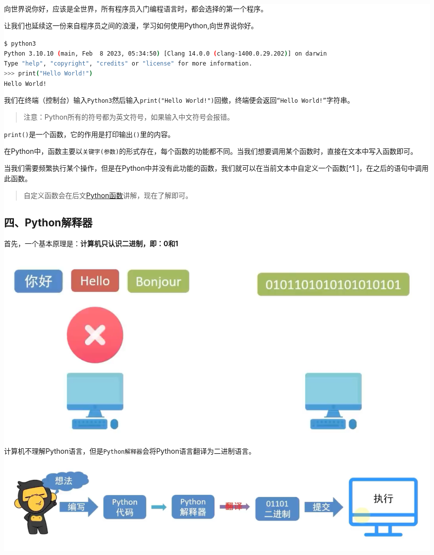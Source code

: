向世界说你好，应该是全世界，所有程序员入门编程语言时，都会选择的第一个程序。

让我们也延续这一份来自程序员之间的浪漫，学习如何使用Python,向世界说你好。

```bash
$ python3
Python 3.10.10 (main, Feb  8 2023, 05:34:50) [Clang 14.0.0 (clang-1400.0.29.202)] on darwin
Type "help", "copyright", "credits" or "license" for more information.
>>> print("Hello World!")
Hello World!
```

我们在终端（控制台）输入`Python3`然后输入`print("Hello World!")`回撤，终端便会返回`“Hello World!”`字符串。

> 注意：Python所有的符号都为英文符号，如果输入中文符号会报错。

`print()`是一个函数，它的作用是打印输出`()`里的内容。

在Python中，函数主要以`关键字(参数)`的形式存在，每个函数的功能都不同。当我们想要调用某个函数时，直接在文本中写入函数即可。

当我们需要频繁执行某个操作，但是在Python中并没有此功能的函数，我们就可以在当前文本中自定义一个函数[^1 ]，在之后的语句中调用此函数。

> 自定义函数会在后文[Python函数](./05-Python函数.md)讲解，现在了解即可。



## 四、Python解释器

首先，一个基本原理是：**计算机只认识二进制，即：0和1**

![image-20230217133252898](./assets/image-20230217133252898.png)

计算机不理解Python语言，但是`Python解释器`会将Python语言翻译为二进制语言。

![image-20230217133525380](./assets/image-20230217133525380.png)
